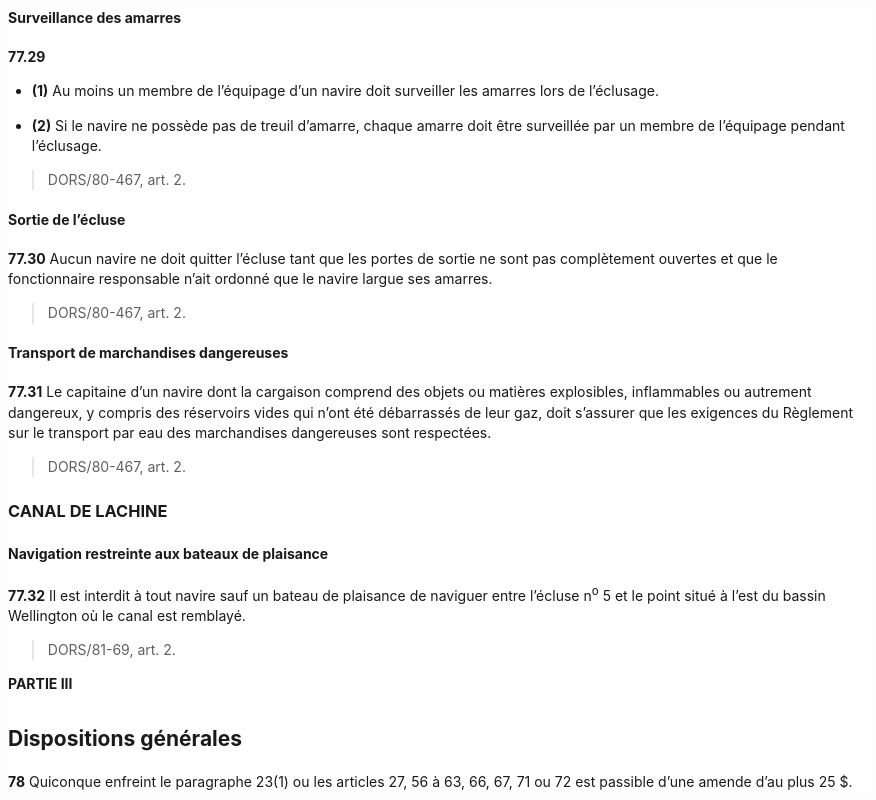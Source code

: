 



#### Surveillance des amarres


**77.29** 

- **(1)** Au moins un membre de l’équipage d’un navire doit surveiller les amarres lors de l’éclusage.

- **(2)** Si le navire ne possède pas de treuil d’amarre, chaque amarre doit être surveillée par un membre de l’équipage pendant l’éclusage.
> DORS/80-467, art. 2.





#### Sortie de l’écluse


**77.30** Aucun navire ne doit quitter l’écluse tant que les portes de sortie ne sont pas complètement ouvertes et que le fonctionnaire responsable n’ait ordonné que le navire largue ses amarres.
> DORS/80-467, art. 2.





#### Transport de marchandises dangereuses


**77.31** Le capitaine d’un navire dont la cargaison comprend des objets ou matières explosibles, inflammables ou autrement dangereux, y compris des réservoirs vides qui n’ont été débarrassés de leur gaz, doit s’assurer que les exigences du Règlement sur le transport par eau des marchandises dangereuses sont respectées.
> DORS/80-467, art. 2.





### CANAL DE LACHINE



#### Navigation restreinte aux bateaux de plaisance


**77.32** Il est interdit à tout navire sauf un bateau de plaisance de naviguer entre l’écluse n<sup>o</sup> 5 et le point situé à l’est du bassin Wellington où le canal est remblayé.
> DORS/81-69, art. 2.





**PARTIE III** 
## Dispositions générales


**78** Quiconque enfreint le paragraphe 23(1) ou les articles 27, 56 à 63, 66, 67, 71 ou 72 est passible d’une amende d’au plus 25 $.
